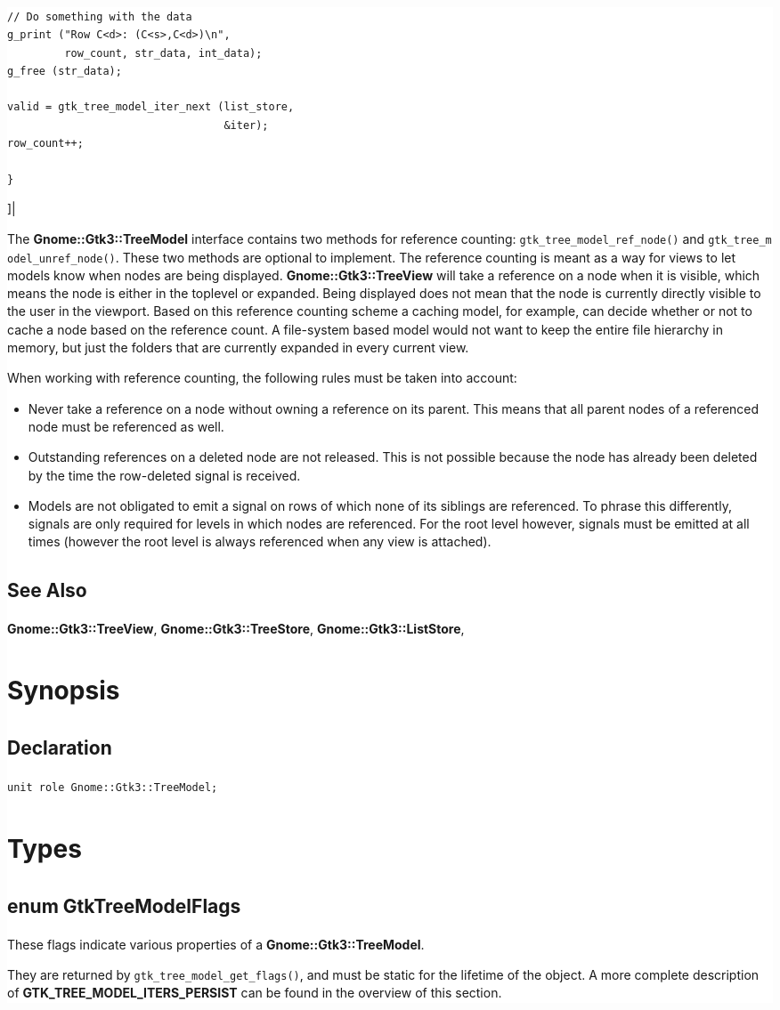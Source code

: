     // Do something with the data
    g_print ("Row C<d>: (C<s>,C<d>)\n",
             row_count, str_data, int_data);
    g_free (str_data);

    valid = gtk_tree_model_iter_next (list_store,
                                      &iter);
    row_count++;

    }

]|

The **Gnome::Gtk3::TreeModel** interface contains two methods for reference counting: `gtk_tree_model_ref_node()` and `gtk_tree_model_unref_node()`. These two methods are optional to implement. The reference counting is meant as a way for views to let models know when nodes are being displayed. **Gnome::Gtk3::TreeView** will take a reference on a node when it is visible, which means the node is either in the toplevel or expanded. Being displayed does not mean that the node is currently directly visible to the user in the viewport. Based on this reference counting scheme a caching model, for example, can decide whether or not to cache a node based on the reference count. A file-system based model would not want to keep the entire file hierarchy in memory, but just the folders that are currently expanded in every current view.

When working with reference counting, the following rules must be taken into account:

- Never take a reference on a node without owning a reference on its parent. This means that all parent nodes of a referenced node must be referenced as well.

- Outstanding references on a deleted node are not released. This is not possible because the node has already been deleted by the time the row-deleted signal is received.

- Models are not obligated to emit a signal on rows of which none of its siblings are referenced. To phrase this differently, signals are only required for levels in which nodes are referenced. For the root level however, signals must be emitted at all times (however the root level is always referenced when any view is attached).

See Also
--------

**Gnome::Gtk3::TreeView**, **Gnome::Gtk3::TreeStore**, **Gnome::Gtk3::ListStore**,

Synopsis
========

Declaration
-----------

    unit role Gnome::Gtk3::TreeModel;

Types
=====

enum GtkTreeModelFlags
----------------------

These flags indicate various properties of a **Gnome::Gtk3::TreeModel**.

They are returned by `gtk_tree_model_get_flags()`, and must be static for the lifetime of the object. A more complete description of **GTK_TREE_MODEL_ITERS_PERSIST** can be found in the overview of this section.
